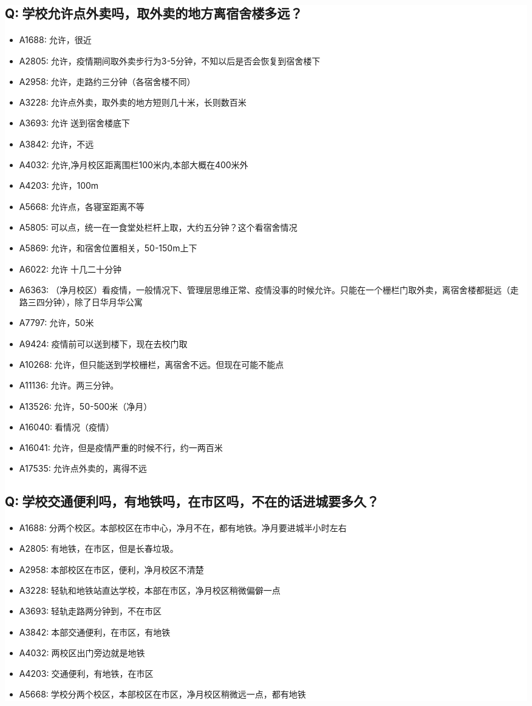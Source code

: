 ## Q: 学校允许点外卖吗，取外卖的地方离宿舍楼多远？

- A1688: 允许，很近

- A2805: 允许，疫情期间取外卖步行为3-5分钟，不知以后是否会恢复到宿舍楼下

- A2958: 允许，走路约三分钟（各宿舍楼不同）

- A3228: 允许点外卖，取外卖的地方短则几十米，长则数百米

- A3693: 允许 送到宿舍楼底下

- A3842: 允许，不远

- A4032: 允许,净月校区距离围栏100米内,本部大概在400米外

- A4203: 允许，100m

- A5668: 允许点，各寝室距离不等

- A5805: 可以点，统一在一食堂处栏杆上取，大约五分钟？这个看宿舍情况

- A5869: 允许，和宿舍位置相关，50-150m上下

- A6022: 允许 十几二十分钟

- A6363: （净月校区）看疫情，一般情况下、管理层思维正常、疫情没事的时候允许。只能在一个栅栏门取外卖，离宿舍楼都挺远（走路三四分钟），除了日华月华公寓

- A7797: 允许，50米

- A9424: 疫情前可以送到楼下，现在去校门取

- A10268: 允许，但只能送到学校栅栏，离宿舍不远。但现在可能不能点

- A11136: 允许。两三分钟。

- A13526: 允许，50-500米（净月）

- A16040: 看情况（疫情）

- A16041: 允许，但是疫情严重的时候不行，约一两百米

- A17535: 允许点外卖的，离得不远

## Q: 学校交通便利吗，有地铁吗，在市区吗，不在的话进城要多久？

- A1688: 分两个校区。本部校区在市中心，净月不在，都有地铁。净月要进城半小时左右

- A2805: 有地铁，在市区，但是长春垃圾。

- A2958: 本部校区在市区，便利，净月校区不清楚

- A3228: 轻轨和地铁站直达学校，本部在市区，净月校区稍微偏僻一点

- A3693: 轻轨走路两分钟到，不在市区

- A3842: 本部交通便利，在市区，有地铁

- A4032: 两校区出门旁边就是地铁

- A4203: 交通便利，有地铁，在市区

- A5668: 学校分两个校区，本部校区在市区，净月校区稍微远一点，都有地铁
